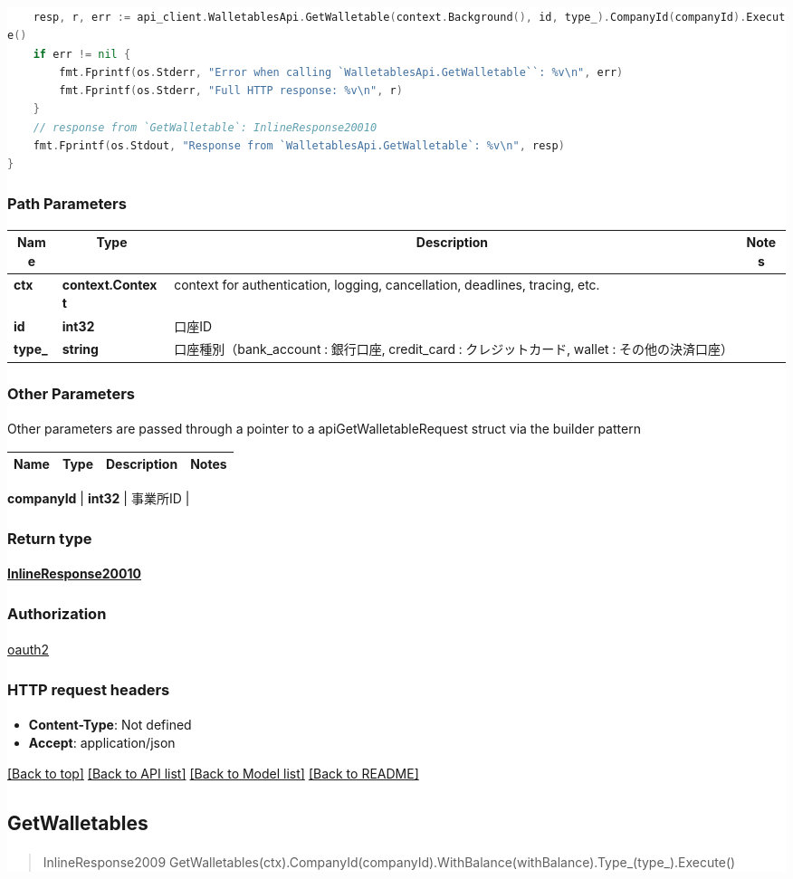 ```go
    resp, r, err := api_client.WalletablesApi.GetWalletable(context.Background(), id, type_).CompanyId(companyId).Execute()
    if err != nil {
        fmt.Fprintf(os.Stderr, "Error when calling `WalletablesApi.GetWalletable``: %v\n", err)
        fmt.Fprintf(os.Stderr, "Full HTTP response: %v\n", r)
    }
    // response from `GetWalletable`: InlineResponse20010
    fmt.Fprintf(os.Stdout, "Response from `WalletablesApi.GetWalletable`: %v\n", resp)
}
```

### Path Parameters


Name | Type | Description  | Notes
------------- | ------------- | ------------- | -------------
**ctx** | **context.Context** | context for authentication, logging, cancellation, deadlines, tracing, etc.
**id** | **int32** | 口座ID | 
**type_** | **string** | 口座種別（bank_account : 銀行口座, credit_card : クレジットカード, wallet : その他の決済口座） | 

### Other Parameters

Other parameters are passed through a pointer to a apiGetWalletableRequest struct via the builder pattern


Name | Type | Description  | Notes
------------- | ------------- | ------------- | -------------


 **companyId** | **int32** | 事業所ID | 

### Return type

[**InlineResponse20010**](inline_response_200_10.md)

### Authorization

[oauth2](../README.md#oauth2)

### HTTP request headers

- **Content-Type**: Not defined
- **Accept**: application/json

[[Back to top]](#) [[Back to API list]](../README.md#documentation-for-api-endpoints)
[[Back to Model list]](../README.md#documentation-for-models)
[[Back to README]](../README.md)


## GetWalletables

> InlineResponse2009 GetWalletables(ctx).CompanyId(companyId).WithBalance(withBalance).Type_(type_).Execute()
